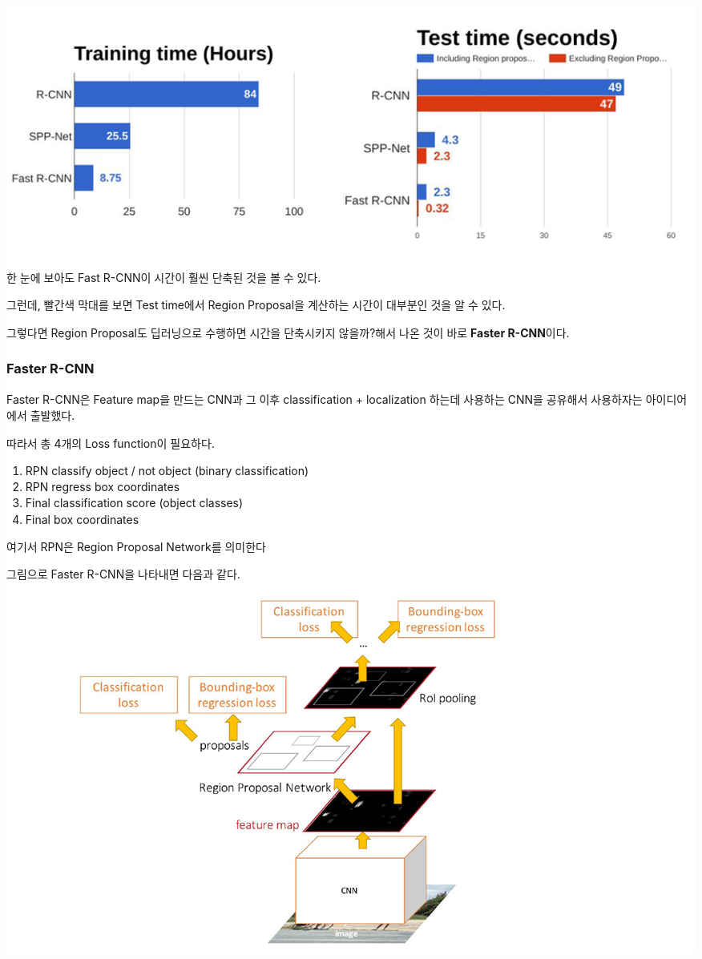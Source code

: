 ![25.png](/assets/img/cs231n-lecture-11/25.png)

한 눈에 보아도 Fast R-CNN이 시간이 훨씬 단축된 것을 볼 수 있다.

그런데, 빨간색 막대를 보면 Test time에서 Region Proposal을 계산하는 시간이 대부분인 것을 알 수 있다.

그렇다면 Region Proposal도 딥러닝으로 수행하면 시간을 단축시키지 않을까?해서 나온 것이 바로 **Faster R-CNN**이다.

### Faster R-CNN

Faster R-CNN은 Feature map을 만드는 CNN과 그 이후 classification + localization 하는데 사용하는 CNN을 공유해서 사용하자는 아이디어에서 출발했다.

따라서 총 4개의 Loss function이 필요하다.

1. RPN classify object / not object (binary classification)
2. RPN regress box coordinates
3. Final classification score (object classes)
4. Final box coordinates

여기서 RPN은 Region Proposal Network를 의미한다

그림으로 Faster R-CNN을 나타내면 다음과 같다.

![26.png](/assets/img/cs231n-lecture-11/26.png)
